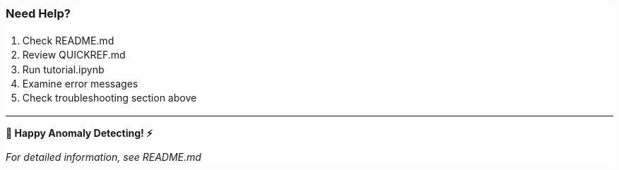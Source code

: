 ### Need Help?
1. Check README.md
2. Review QUICKREF.md
3. Run tutorial.ipynb
4. Examine error messages
5. Check troubleshooting section above

---

**🎊 Happy Anomaly Detecting! ⚡**

*For detailed information, see README.md*
